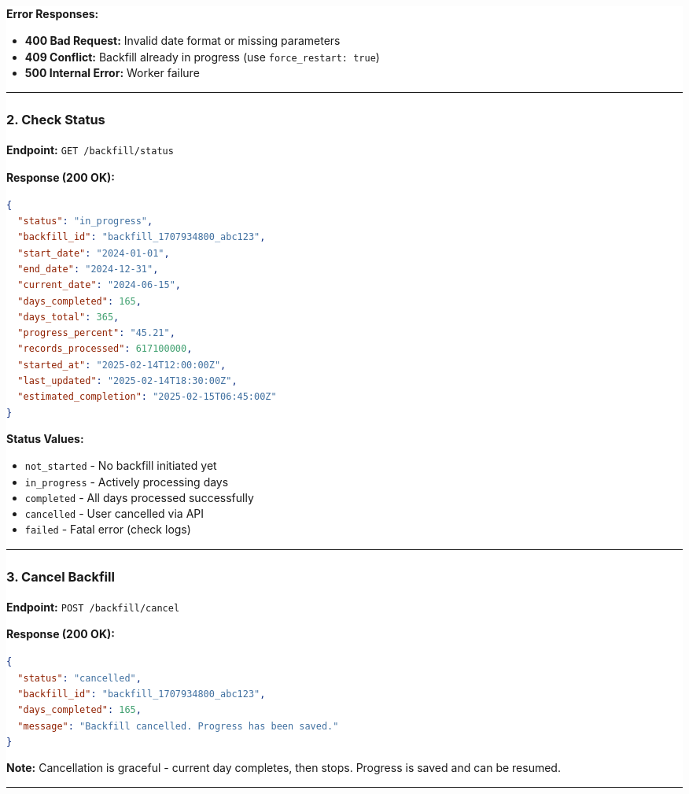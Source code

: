 **Error Responses:**
- **400 Bad Request:** Invalid date format or missing parameters
- **409 Conflict:** Backfill already in progress (use `force_restart: true`)
- **500 Internal Error:** Worker failure

---

### 2. Check Status

**Endpoint:** `GET /backfill/status`

**Response (200 OK):**
```json
{
  "status": "in_progress",
  "backfill_id": "backfill_1707934800_abc123",
  "start_date": "2024-01-01",
  "end_date": "2024-12-31",
  "current_date": "2024-06-15",
  "days_completed": 165,
  "days_total": 365,
  "progress_percent": "45.21",
  "records_processed": 617100000,
  "started_at": "2025-02-14T12:00:00Z",
  "last_updated": "2025-02-14T18:30:00Z",
  "estimated_completion": "2025-02-15T06:45:00Z"
}
```

**Status Values:**
- `not_started` - No backfill initiated yet
- `in_progress` - Actively processing days
- `completed` - All days processed successfully
- `cancelled` - User cancelled via API
- `failed` - Fatal error (check logs)

---

### 3. Cancel Backfill

**Endpoint:** `POST /backfill/cancel`

**Response (200 OK):**
```json
{
  "status": "cancelled",
  "backfill_id": "backfill_1707934800_abc123",
  "days_completed": 165,
  "message": "Backfill cancelled. Progress has been saved."
}
```

**Note:** Cancellation is graceful - current day completes, then stops. Progress is saved and can be resumed.

---